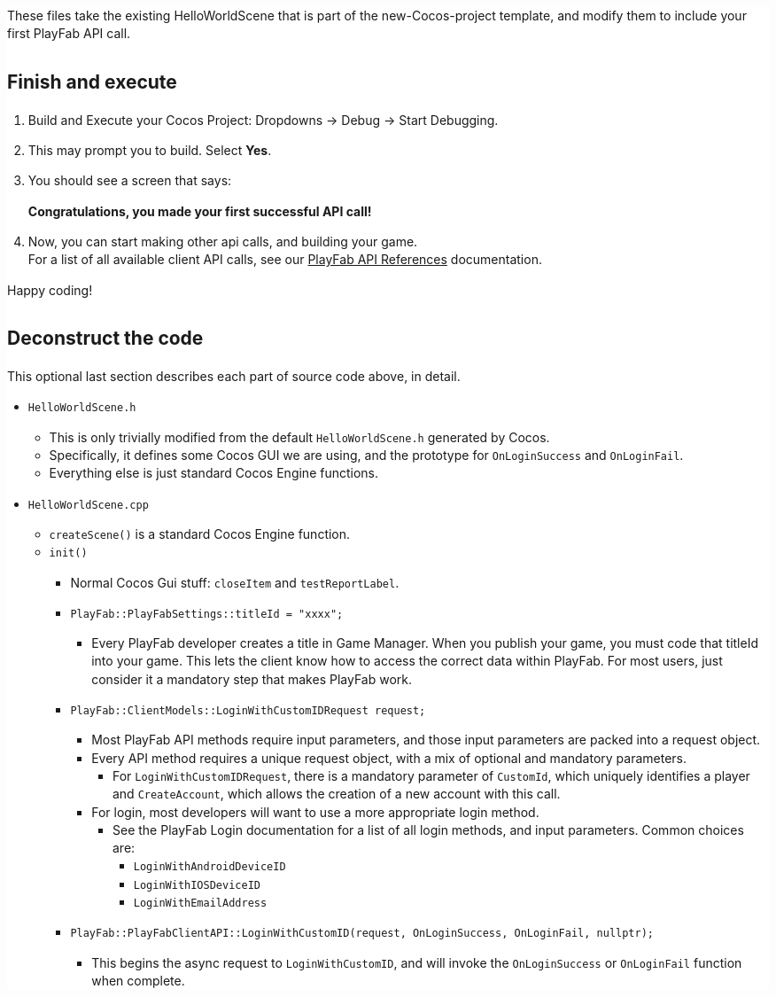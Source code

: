 These files take the existing HelloWorldScene that is part of the new-Cocos-project template, and modify them to include your first PlayFab API call.

## Finish and execute

1. Build and Execute your Cocos Project: Dropdowns -> Debug -> Start Debugging.
2. This may prompt you to build. Select **Yes**.

3. You should see a screen that says:

    **Congratulations, you made your first successful API call!**

4. Now, you can start making other api calls, and building your game.  
For a list of all available client API calls, see our [PlayFab API References](../../api-references/index.md) documentation.
  
Happy coding!

## Deconstruct the code

This optional last section describes each part of source code above, in detail.

- `HelloWorldScene.h`
  - This is only trivially modified from the default `HelloWorldScene.h` generated by Cocos.
  - Specifically, it defines some Cocos GUI we are using, and the prototype for `OnLoginSuccess` and `OnLoginFail`.
  - Everything else is just standard Cocos Engine functions.

- `HelloWorldScene.cpp`
  - `createScene()` is a standard Cocos Engine function.
  - `init()`
    - Normal Cocos Gui stuff: `closeItem` and `testReportLabel`.
    - `PlayFab::PlayFabSettings::titleId = "xxxx";`
      - Every PlayFab developer creates a title in Game Manager. When you publish your game, you must code that titleId into your game. This lets the client know how to access the correct data within PlayFab. For most users, just consider it a mandatory step that makes PlayFab work.

    - `PlayFab::ClientModels::LoginWithCustomIDRequest request;`
      - Most PlayFab API methods require input parameters, and those input parameters are packed into a request object.
      - Every API method requires a unique request object, with a mix of optional and mandatory parameters.
        - For `LoginWithCustomIDRequest`, there is a mandatory parameter of `CustomId`, which uniquely identifies a player and `CreateAccount`, which allows the creation of a new account with this call.
      - For login, most developers will want to use a more appropriate login method.
        - See the PlayFab Login documentation for a list of all login methods, and input parameters. Common choices are:
          - `LoginWithAndroidDeviceID`
          - `LoginWithIOSDeviceID`
          - `LoginWithEmailAddress`

    - `PlayFab::PlayFabClientAPI::LoginWithCustomID(request, OnLoginSuccess, OnLoginFail, nullptr);`
      - This begins the async request to `LoginWithCustomID`, and will invoke the `OnLoginSuccess` or `OnLoginFail` function when complete.
